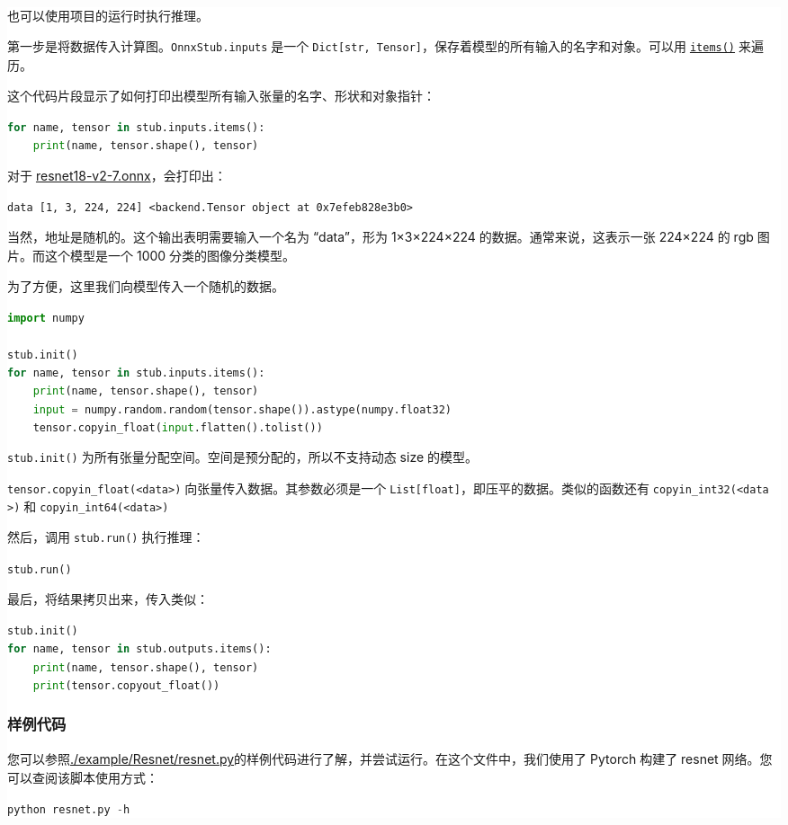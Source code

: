 也可以使用项目的运行时执行推理。

第一步是将数据传入计算图。`OnnxStub.inputs` 是一个 `Dict[str, Tensor]`，保存着模型的所有输入的名字和对象。可以用 [`items()`](https://docs.python.org/zh-cn/3/library/stdtypes.html#dict.items) 来遍历。

这个代码片段显示了如何打印出模型所有输入张量的名字、形状和对象指针：

```python
for name, tensor in stub.inputs.items():
    print(name, tensor.shape(), tensor)
```

对于 [resnet18-v2-7.onnx](https://github.com/onnx/models/blob/main/vision/classification/resnet/model/resnet18-v2-7.onnx)，会打印出：

```plaintext
data [1, 3, 224, 224] <backend.Tensor object at 0x7efeb828e3b0>
```

当然，地址是随机的。这个输出表明需要输入一个名为 “data”，形为 1×3×224×224 的数据。通常来说，这表示一张 224×224 的 rgb 图片。而这个模型是一个 1000 分类的图像分类模型。

为了方便，这里我们向模型传入一个随机的数据。

```python
import numpy

stub.init()
for name, tensor in stub.inputs.items():
    print(name, tensor.shape(), tensor)
    input = numpy.random.random(tensor.shape()).astype(numpy.float32)
    tensor.copyin_float(input.flatten().tolist())
```

`stub.init()` 为所有张量分配空间。空间是预分配的，所以不支持动态 size 的模型。

`tensor.copyin_float(<data>)` 向张量传入数据。其参数必须是一个 `List[float]`，即压平的数据。类似的函数还有 `copyin_int32(<data>)` 和 `copyin_int64(<data>)`

然后，调用 `stub.run()` 执行推理：

```python
stub.run()
```

最后，将结果拷贝出来，传入类似：

```python
stub.init()
for name, tensor in stub.outputs.items():
    print(name, tensor.shape(), tensor)
    print(tensor.copyout_float())
```

### 样例代码

您可以参照[./example/Resnet/resnet.py](./example/ResNet/resnet.py)的样例代码进行了解，并尝试运行。在这个文件中，我们使用了 Pytorch 构建了 resnet 网络。您可以查阅该脚本使用方式：

```python
python resnet.py -h
```
